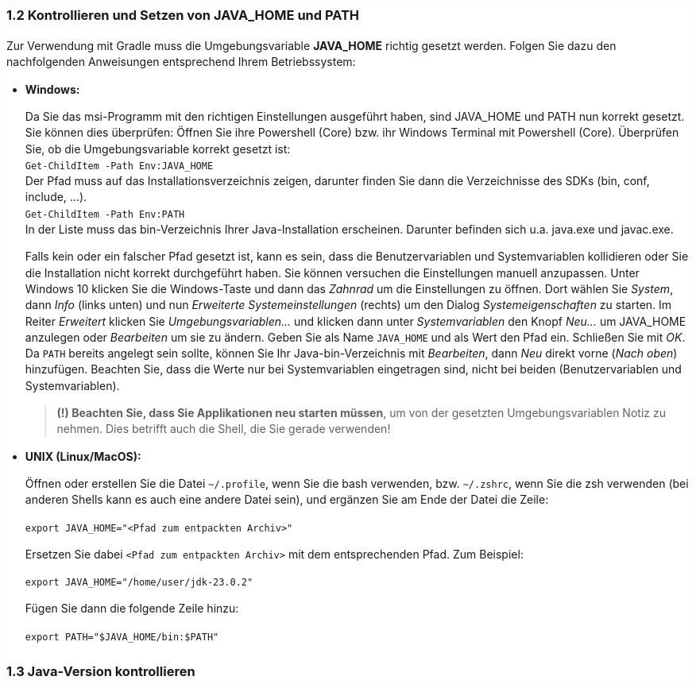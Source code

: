 ### 1.2 Kontrollieren und Setzen von JAVA_HOME und PATH

Zur Verwendung mit Gradle muss die Umgebungsvariable **JAVA_HOME** richtig
gesetzt werden. Folgen Sie dazu den nachfolgenden Anweisungen entsprechend Ihrem
Betriebssystem:

* **Windows:**

  Da Sie das msi-Programm mit den richtigen Einstellungen ausgeführt haben, sind
  JAVA_HOME und PATH nun korrekt gesetzt. Sie können dies überprüfen: Öffnen Sie
  ihre Powershell (Core) bzw. ihr Windows Terminal mit Powershell (Core).
  Überprüfen Sie, ob die Umgebungsvariable korrekt gesetzt ist:  
  `Get-ChildItem -Path Env:JAVA_HOME`  
  Der Pfad muss auf das Installationsverzeichnis zeigen, darunter finden Sie
  dann die Verzeichnisse des SDKs (bin, conf, include, ...).  
  `Get-ChildItem -Path Env:PATH`  
  In der Liste muss das bin-Verzeichnis Ihrer Java-Installation erscheinen.
  Darunter befinden sich u.a. java.exe und javac.exe.


  Falls kein oder ein falscher Pfad gesetzt ist, kann es sein, dass die
  Benutzervariablen und Systemvariablen kollidieren oder Sie die Installation
  nicht korrekt durchgeführt haben. Sie können versuchen die Einstellungen
  manuell anzupassen. Unter Windows 10 klicken Sie die Windows-Taste und dann
  das _Zahnrad_ um die Einstellungen zu öffnen. Dort wählen Sie _System_, dann
  _Info_ (links unten) und nun _Erweiterte Systemeinstellungen_ (rechts) um den
  Dialog _Systemeigenschaften_ zu starten. Im Reiter _Erweitert_ klicken Sie
  _Umgebungsvariablen..._ und klicken dann unter _Systemvariablen_ den Knopf
  _Neu..._ um JAVA_HOME anzulegen oder _Bearbeiten_ um sie zu ändern. Geben Sie
  als Name `JAVA_HOME` und als Wert den Pfad ein. Schließen Sie mit _OK_. Da
  `PATH` bereits angelegt sein sollte, können Sie Ihr Java-bin-Verzeichnis mit
  _Bearbeiten_, dann _Neu_ direkt vorne (_Nach oben_) hinzufügen. Beachten Sie,
  dass die Werte nur bei Systemvariablen eingetragen sind, nicht bei beiden
  (Benutzervariablen und Systemvariablen).

  > **(!) Beachten Sie, dass Sie Applikationen neu starten müssen**, um von der
  > gesetzten Umgebungsvariablen Notiz zu nehmen. Dies betrifft auch die Shell,
  > die Sie gerade verwenden!

* **UNIX (Linux/MacOS):**

  Öffnen oder erstellen Sie die Datei `~/.profile`, wenn Sie die bash verwenden,
  bzw. `~/.zshrc`, wenn Sie die zsh verwenden (bei anderen Shells kann es auch 
  eine andere Datei sein), und ergänzen Sie am Ende der Datei die Zeile:

  `export JAVA_HOME="<Pfad zum entpackten Archiv>"`

  Ersetzen Sie dabei `<Pfad zum entpackten Archiv>` mit dem entsprechenden Pfad.
  Zum Beispiel:

  `export JAVA_HOME="/home/user/jdk-23.0.2"`

  Fügen Sie dann die folgende Zeile hinzu:

  `export PATH="$JAVA_HOME/bin:$PATH"`

### 1.3 Java-Version kontrollieren
